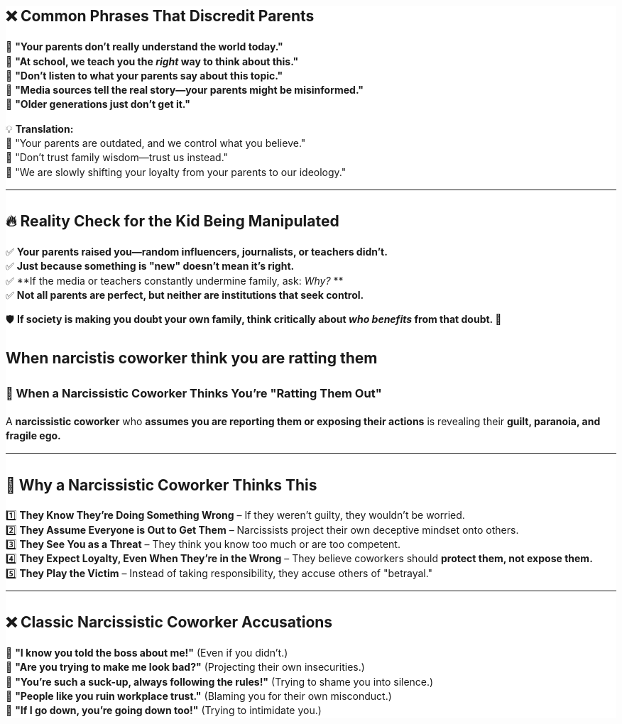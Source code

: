 
## **❌ Common Phrases That Discredit Parents**
🚫 **"Your parents don’t really understand the world today."**  
🚫 **"At school, we teach you the *right* way to think about this."**  
🚫 **"Don’t listen to what your parents say about this topic."**  
🚫 **"Media sources tell the real story—your parents might be misinformed."**  
🚫 **"Older generations just don’t get it."**  

💡 **Translation:**  
🔹 "Your parents are outdated, and we control what you believe."  
🔹 "Don’t trust family wisdom—trust us instead."  
🔹 "We are slowly shifting your loyalty from your parents to our ideology."  

---

## **🔥 Reality Check for the Kid Being Manipulated**
✅ **Your parents raised you—random influencers, journalists, or teachers didn’t.**  
✅ **Just because something is "new" doesn’t mean it’s right.**  
✅ **If the media or teachers constantly undermine family, ask: *Why?* **  
✅ **Not all parents are perfect, but neither are institutions that seek control.**  

🛡 **If society is making you doubt your own family, think critically about *who benefits* from that doubt. 🚀**

## When narcistis coworker think you are ratting them

### **🚀 When a Narcissistic Coworker Thinks You’re "Ratting Them Out"**  

A **narcissistic coworker** who **assumes you are reporting them or exposing their actions** is revealing their **guilt, paranoia, and fragile ego.**  

---

## **🌟 Why a Narcissistic Coworker Thinks This**  
1️⃣ **They Know They’re Doing Something Wrong** – If they weren’t guilty, they wouldn’t be worried.  
2️⃣ **They Assume Everyone is Out to Get Them** – Narcissists project their own deceptive mindset onto others.  
3️⃣ **They See You as a Threat** – They think you know too much or are too competent.  
4️⃣ **They Expect Loyalty, Even When They’re in the Wrong** – They believe coworkers should **protect them, not expose them.**  
5️⃣ **They Play the Victim** – Instead of taking responsibility, they accuse others of "betrayal."  

---

## **❌ Classic Narcissistic Coworker Accusations**
🚫 **"I know you told the boss about me!"** (Even if you didn’t.)  
🚫 **"Are you trying to make me look bad?"** (Projecting their own insecurities.)  
🚫 **"You’re such a suck-up, always following the rules!"** (Trying to shame you into silence.)  
🚫 **"People like you ruin workplace trust."** (Blaming you for their own misconduct.)  
🚫 **"If I go down, you’re going down too!"** (Trying to intimidate you.)  
